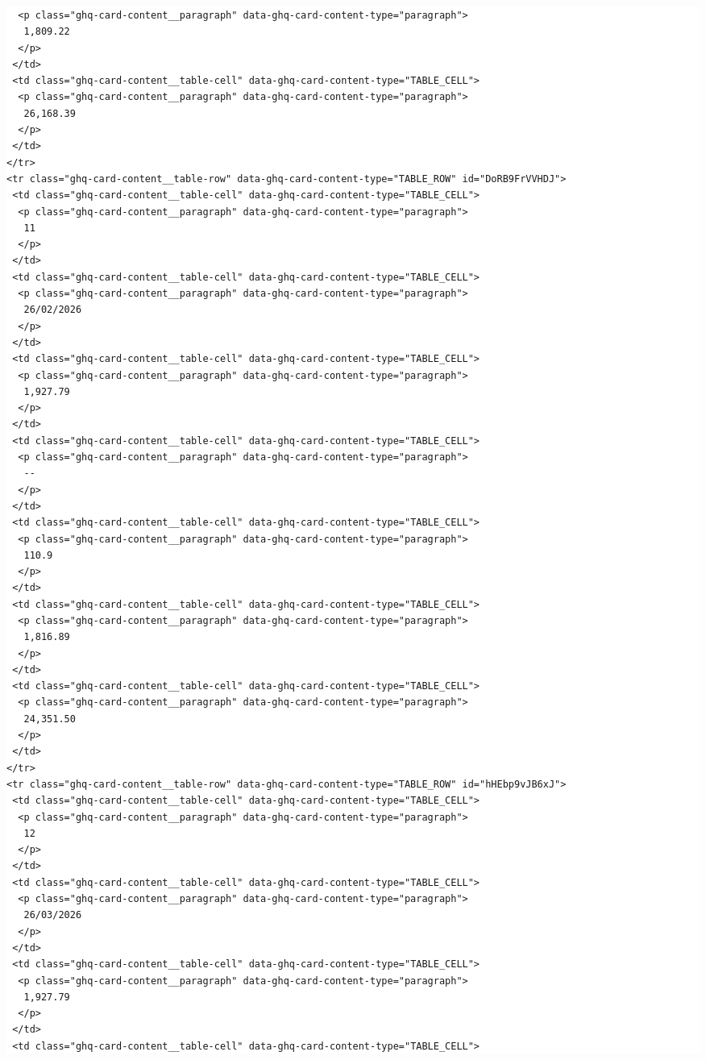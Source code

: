       <p class="ghq-card-content__paragraph" data-ghq-card-content-type="paragraph">
       1,809.22
      </p>
     </td>
     <td class="ghq-card-content__table-cell" data-ghq-card-content-type="TABLE_CELL">
      <p class="ghq-card-content__paragraph" data-ghq-card-content-type="paragraph">
       26,168.39
      </p>
     </td>
    </tr>
    <tr class="ghq-card-content__table-row" data-ghq-card-content-type="TABLE_ROW" id="DoRB9FrVVHDJ">
     <td class="ghq-card-content__table-cell" data-ghq-card-content-type="TABLE_CELL">
      <p class="ghq-card-content__paragraph" data-ghq-card-content-type="paragraph">
       11
      </p>
     </td>
     <td class="ghq-card-content__table-cell" data-ghq-card-content-type="TABLE_CELL">
      <p class="ghq-card-content__paragraph" data-ghq-card-content-type="paragraph">
       26/02/2026
      </p>
     </td>
     <td class="ghq-card-content__table-cell" data-ghq-card-content-type="TABLE_CELL">
      <p class="ghq-card-content__paragraph" data-ghq-card-content-type="paragraph">
       1,927.79
      </p>
     </td>
     <td class="ghq-card-content__table-cell" data-ghq-card-content-type="TABLE_CELL">
      <p class="ghq-card-content__paragraph" data-ghq-card-content-type="paragraph">
       --
      </p>
     </td>
     <td class="ghq-card-content__table-cell" data-ghq-card-content-type="TABLE_CELL">
      <p class="ghq-card-content__paragraph" data-ghq-card-content-type="paragraph">
       110.9
      </p>
     </td>
     <td class="ghq-card-content__table-cell" data-ghq-card-content-type="TABLE_CELL">
      <p class="ghq-card-content__paragraph" data-ghq-card-content-type="paragraph">
       1,816.89
      </p>
     </td>
     <td class="ghq-card-content__table-cell" data-ghq-card-content-type="TABLE_CELL">
      <p class="ghq-card-content__paragraph" data-ghq-card-content-type="paragraph">
       24,351.50
      </p>
     </td>
    </tr>
    <tr class="ghq-card-content__table-row" data-ghq-card-content-type="TABLE_ROW" id="hHEbp9vJB6xJ">
     <td class="ghq-card-content__table-cell" data-ghq-card-content-type="TABLE_CELL">
      <p class="ghq-card-content__paragraph" data-ghq-card-content-type="paragraph">
       12
      </p>
     </td>
     <td class="ghq-card-content__table-cell" data-ghq-card-content-type="TABLE_CELL">
      <p class="ghq-card-content__paragraph" data-ghq-card-content-type="paragraph">
       26/03/2026
      </p>
     </td>
     <td class="ghq-card-content__table-cell" data-ghq-card-content-type="TABLE_CELL">
      <p class="ghq-card-content__paragraph" data-ghq-card-content-type="paragraph">
       1,927.79
      </p>
     </td>
     <td class="ghq-card-content__table-cell" data-ghq-card-content-type="TABLE_CELL">